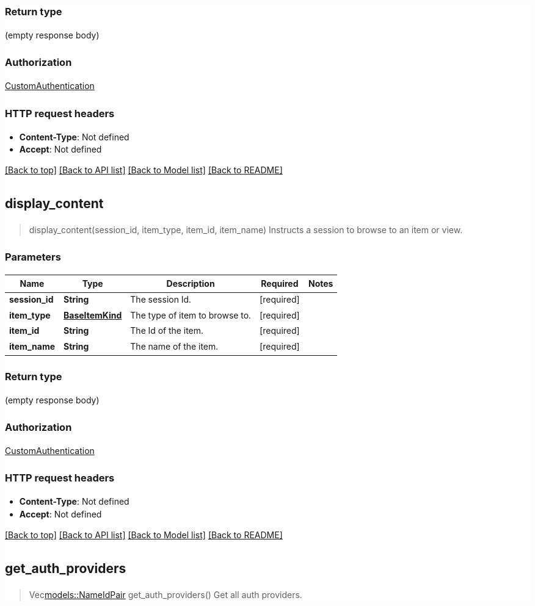 ### Return type

 (empty response body)

### Authorization

[CustomAuthentication](../README.md#CustomAuthentication)

### HTTP request headers

- **Content-Type**: Not defined
- **Accept**: Not defined

[[Back to top]](#) [[Back to API list]](../README.md#documentation-for-api-endpoints) [[Back to Model list]](../README.md#documentation-for-models) [[Back to README]](../README.md)


## display_content

> display_content(session_id, item_type, item_id, item_name)
Instructs a session to browse to an item or view.

### Parameters


Name | Type | Description  | Required | Notes
------------- | ------------- | ------------- | ------------- | -------------
**session_id** | **String** | The session Id. | [required] |
**item_type** | [**BaseItemKind**](.md) | The type of item to browse to. | [required] |
**item_id** | **String** | The Id of the item. | [required] |
**item_name** | **String** | The name of the item. | [required] |

### Return type

 (empty response body)

### Authorization

[CustomAuthentication](../README.md#CustomAuthentication)

### HTTP request headers

- **Content-Type**: Not defined
- **Accept**: Not defined

[[Back to top]](#) [[Back to API list]](../README.md#documentation-for-api-endpoints) [[Back to Model list]](../README.md#documentation-for-models) [[Back to README]](../README.md)


## get_auth_providers

> Vec<models::NameIdPair> get_auth_providers()
Get all auth providers.
